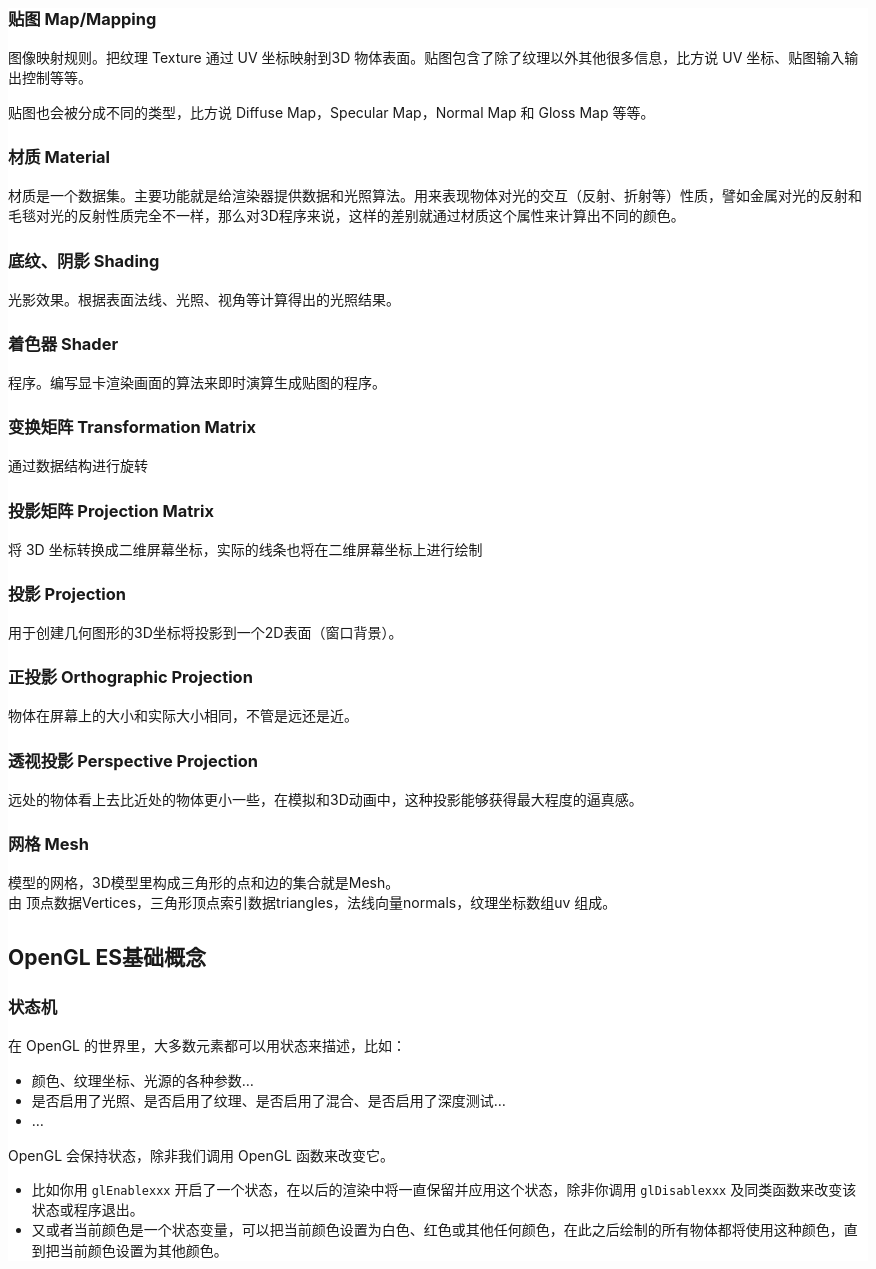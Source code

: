 ### 贴图 Map/Mapping
图像映射规则。把纹理 Texture 通过 UV 坐标映射到3D 物体表面。贴图包含了除了纹理以外其他很多信息，比方说 UV 坐标、贴图输入输出控制等等。

贴图也会被分成不同的类型，比方说 Diffuse Map，Specular Map，Normal Map 和 Gloss Map 等等。

### 材质 Material
材质是一个数据集。主要功能就是给渲染器提供数据和光照算法。用来表现物体对光的交互（反射、折射等）性质，譬如金属对光的反射和毛毯对光的反射性质完全不一样，那么对3D程序来说，这样的差别就通过材质这个属性来计算出不同的颜色。

### 底纹、阴影 Shading
光影效果。根据表面法线、光照、视角等计算得出的光照结果。

### 着色器 Shader
程序。编写显卡渲染画面的算法来即时演算生成贴图的程序。

### 变换矩阵 Transformation Matrix

通过数据结构进行旋转

### 投影矩阵 Projection Matrix

将 3D 坐标转换成二维屏幕坐标，实际的线条也将在二维屏幕坐标上进行绘制

### 投影 Projection
用于创建几何图形的3D坐标将投影到一个2D表面（窗口背景）。

### 正投影 Orthographic Projection
物体在屏幕上的大小和实际大小相同，不管是远还是近。

### 透视投影 Perspective Projection
远处的物体看上去比近处的物体更小一些，在模拟和3D动画中，这种投影能够获得最大程度的逼真感。

### 网格 Mesh

模型的网格，3D模型里构成三角形的点和边的集合就是Mesh。  
由 顶点数据Vertices，三角形顶点索引数据triangles，法线向量normals，纹理坐标数组uv 组成。

## OpenGL ES基础概念

### 状态机
在 OpenGL 的世界里，大多数元素都可以用状态来描述，比如：

* 颜色、纹理坐标、光源的各种参数…
* 是否启用了光照、是否启用了纹理、是否启用了混合、是否启用了深度测试…
* …

OpenGL 会保持状态，除非我们调用 OpenGL 函数来改变它。

* 比如你用 `glEnablexxx` 开启了一个状态，在以后的渲染中将一直保留并应用这个状态，除非你调用 `glDisablexxx` 及同类函数来改变该状态或程序退出。
* 又或者当前颜色是一个状态变量，可以把当前颜色设置为白色、红色或其他任何颜色，在此之后绘制的所有物体都将使用这种颜色，直到把当前颜色设置为其他颜色。
